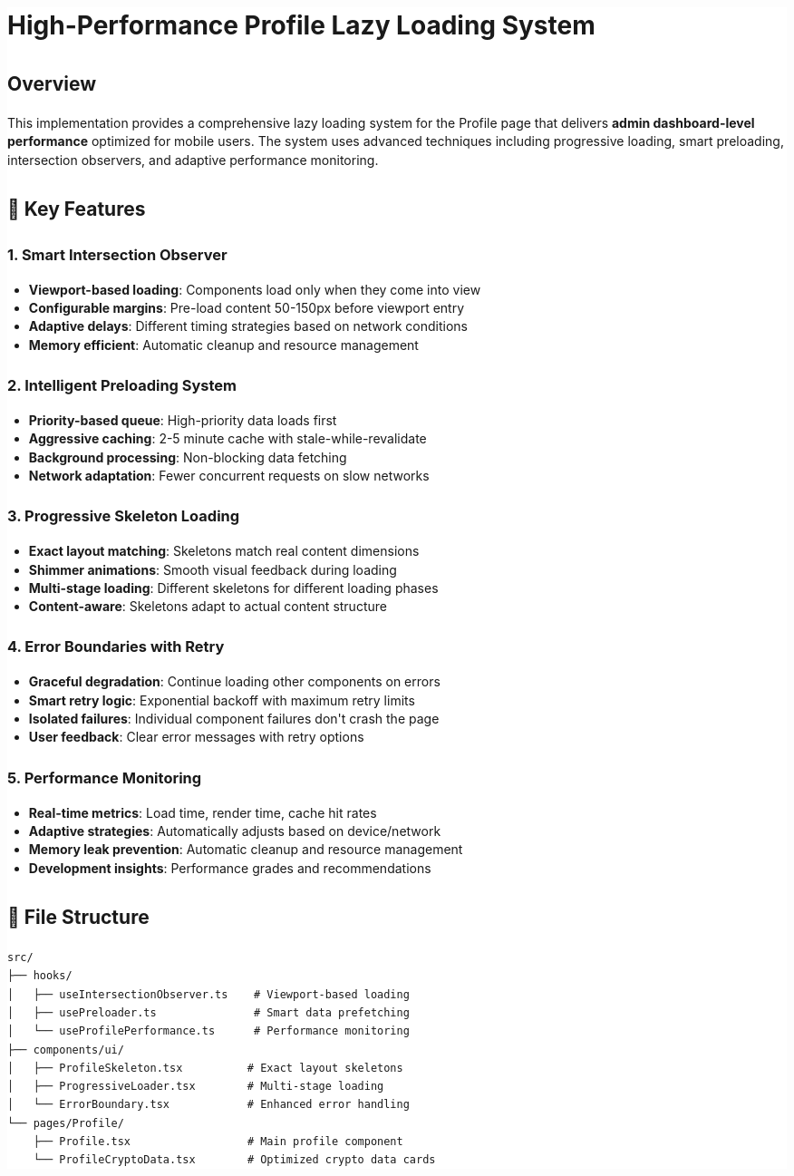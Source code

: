 # High-Performance Profile Lazy Loading System

## Overview

This implementation provides a comprehensive lazy loading system for the Profile page that delivers **admin dashboard-level performance** optimized for mobile users. The system uses advanced techniques including progressive loading, smart preloading, intersection observers, and adaptive performance monitoring.

## 🚀 Key Features

### 1. **Smart Intersection Observer**
- **Viewport-based loading**: Components load only when they come into view
- **Configurable margins**: Pre-load content 50-150px before viewport entry
- **Adaptive delays**: Different timing strategies based on network conditions
- **Memory efficient**: Automatic cleanup and resource management

### 2. **Intelligent Preloading System**
- **Priority-based queue**: High-priority data loads first
- **Aggressive caching**: 2-5 minute cache with stale-while-revalidate
- **Background processing**: Non-blocking data fetching
- **Network adaptation**: Fewer concurrent requests on slow networks

### 3. **Progressive Skeleton Loading**
- **Exact layout matching**: Skeletons match real content dimensions
- **Shimmer animations**: Smooth visual feedback during loading
- **Multi-stage loading**: Different skeletons for different loading phases
- **Content-aware**: Skeletons adapt to actual content structure

### 4. **Error Boundaries with Retry**
- **Graceful degradation**: Continue loading other components on errors
- **Smart retry logic**: Exponential backoff with maximum retry limits
- **Isolated failures**: Individual component failures don't crash the page
- **User feedback**: Clear error messages with retry options

### 5. **Performance Monitoring**
- **Real-time metrics**: Load time, render time, cache hit rates
- **Adaptive strategies**: Automatically adjusts based on device/network
- **Memory leak prevention**: Automatic cleanup and resource management
- **Development insights**: Performance grades and recommendations

## 📂 File Structure

```
src/
├── hooks/
│   ├── useIntersectionObserver.ts    # Viewport-based loading
│   ├── usePreloader.ts               # Smart data prefetching
│   └── useProfilePerformance.ts      # Performance monitoring
├── components/ui/
│   ├── ProfileSkeleton.tsx          # Exact layout skeletons
│   ├── ProgressiveLoader.tsx        # Multi-stage loading
│   └── ErrorBoundary.tsx            # Enhanced error handling
└── pages/Profile/
    ├── Profile.tsx                  # Main profile component
    └── ProfileCryptoData.tsx        # Optimized crypto data cards
```
